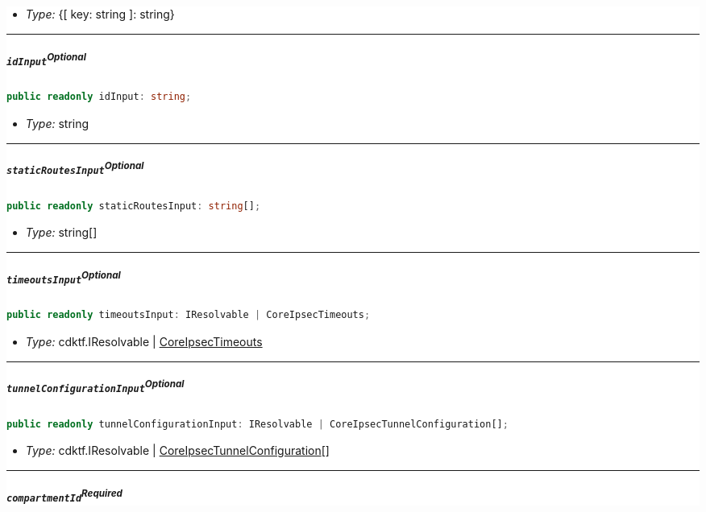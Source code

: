 - *Type:* {[ key: string ]: string}

---

##### `idInput`<sup>Optional</sup> <a name="idInput" id="rhizo-co-terraform-provider-oci.coreIpsec.CoreIpsec.property.idInput"></a>

```typescript
public readonly idInput: string;
```

- *Type:* string

---

##### `staticRoutesInput`<sup>Optional</sup> <a name="staticRoutesInput" id="rhizo-co-terraform-provider-oci.coreIpsec.CoreIpsec.property.staticRoutesInput"></a>

```typescript
public readonly staticRoutesInput: string[];
```

- *Type:* string[]

---

##### `timeoutsInput`<sup>Optional</sup> <a name="timeoutsInput" id="rhizo-co-terraform-provider-oci.coreIpsec.CoreIpsec.property.timeoutsInput"></a>

```typescript
public readonly timeoutsInput: IResolvable | CoreIpsecTimeouts;
```

- *Type:* cdktf.IResolvable | <a href="#rhizo-co-terraform-provider-oci.coreIpsec.CoreIpsecTimeouts">CoreIpsecTimeouts</a>

---

##### `tunnelConfigurationInput`<sup>Optional</sup> <a name="tunnelConfigurationInput" id="rhizo-co-terraform-provider-oci.coreIpsec.CoreIpsec.property.tunnelConfigurationInput"></a>

```typescript
public readonly tunnelConfigurationInput: IResolvable | CoreIpsecTunnelConfiguration[];
```

- *Type:* cdktf.IResolvable | <a href="#rhizo-co-terraform-provider-oci.coreIpsec.CoreIpsecTunnelConfiguration">CoreIpsecTunnelConfiguration</a>[]

---

##### `compartmentId`<sup>Required</sup> <a name="compartmentId" id="rhizo-co-terraform-provider-oci.coreIpsec.CoreIpsec.property.compartmentId"></a>
